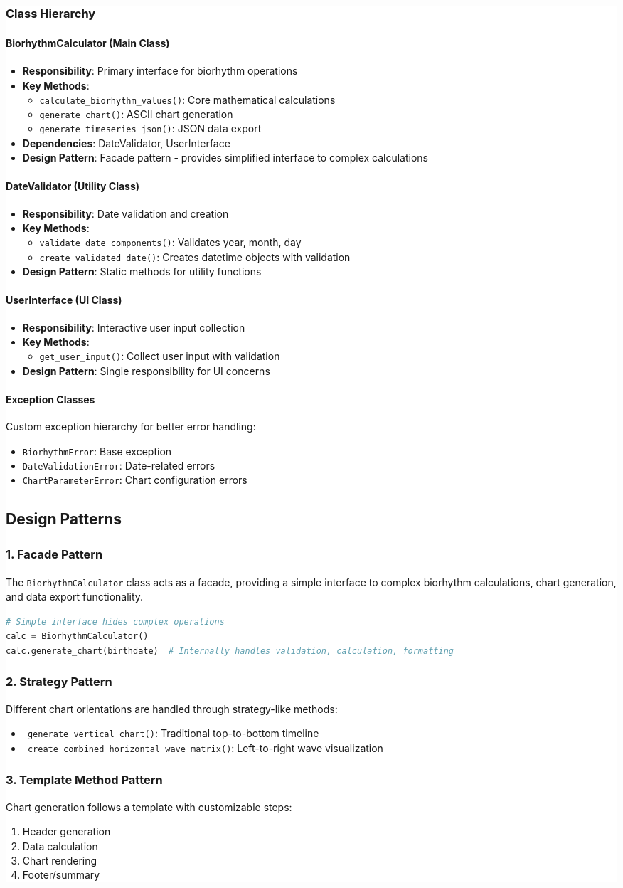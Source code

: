### Class Hierarchy

#### BiorhythmCalculator (Main Class)
- **Responsibility**: Primary interface for biorhythm operations
- **Key Methods**:
  - `calculate_biorhythm_values()`: Core mathematical calculations
  - `generate_chart()`: ASCII chart generation
  - `generate_timeseries_json()`: JSON data export
- **Dependencies**: DateValidator, UserInterface
- **Design Pattern**: Facade pattern - provides simplified interface to complex calculations

#### DateValidator (Utility Class)
- **Responsibility**: Date validation and creation
- **Key Methods**:
  - `validate_date_components()`: Validates year, month, day
  - `create_validated_date()`: Creates datetime objects with validation
- **Design Pattern**: Static methods for utility functions

#### UserInterface (UI Class)
- **Responsibility**: Interactive user input collection
- **Key Methods**:
  - `get_user_input()`: Collect user input with validation
- **Design Pattern**: Single responsibility for UI concerns

#### Exception Classes
Custom exception hierarchy for better error handling:
- `BiorhythmError`: Base exception
- `DateValidationError`: Date-related errors
- `ChartParameterError`: Chart configuration errors

## Design Patterns

### 1. Facade Pattern
The `BiorhythmCalculator` class acts as a facade, providing a simple interface to complex biorhythm calculations, chart generation, and data export functionality.

```python
# Simple interface hides complex operations
calc = BiorhythmCalculator()
calc.generate_chart(birthdate)  # Internally handles validation, calculation, formatting
```

### 2. Strategy Pattern
Different chart orientations are handled through strategy-like methods:
- `_generate_vertical_chart()`: Traditional top-to-bottom timeline
- `_create_combined_horizontal_wave_matrix()`: Left-to-right wave visualization

### 3. Template Method Pattern
Chart generation follows a template with customizable steps:
1. Header generation
2. Data calculation 
3. Chart rendering
4. Footer/summary
